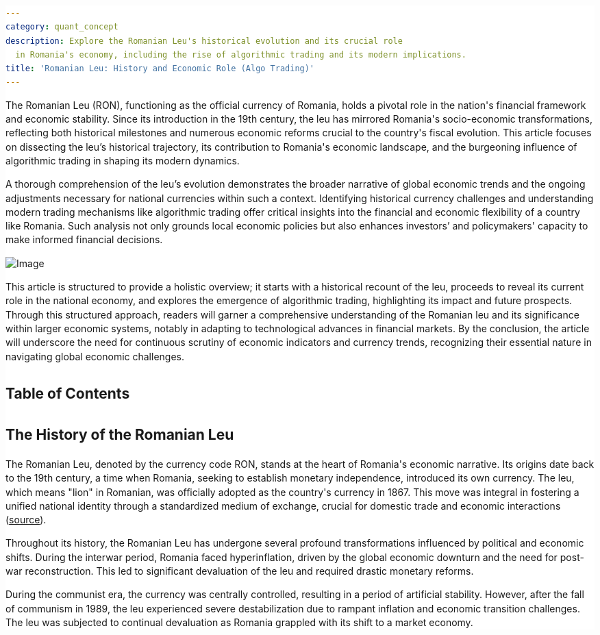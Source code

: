 ```yaml
---
category: quant_concept
description: Explore the Romanian Leu's historical evolution and its crucial role
  in Romania's economy, including the rise of algorithmic trading and its modern implications.
title: 'Romanian Leu: History and Economic Role (Algo Trading)'
---
```


The Romanian Leu (RON), functioning as the official currency of Romania, holds a pivotal role in the nation's financial framework and economic stability. Since its introduction in the 19th century, the leu has mirrored Romania's socio-economic transformations, reflecting both historical milestones and numerous economic reforms crucial to the country's fiscal evolution. This article focuses on dissecting the leu’s historical trajectory, its contribution to Romania's economic landscape, and the burgeoning influence of algorithmic trading in shaping its modern dynamics.

A thorough comprehension of the leu’s evolution demonstrates the broader narrative of global economic trends and the ongoing adjustments necessary for national currencies within such a context. Identifying historical currency challenges and understanding modern trading mechanisms like algorithmic trading offer critical insights into the financial and economic flexibility of a country like Romania. Such analysis not only grounds local economic policies but also enhances investors’ and policymakers' capacity to make informed financial decisions.

![Image](images/1.jpeg)

This article is structured to provide a holistic overview; it starts with a historical recount of the leu, proceeds to reveal its current role in the national economy, and explores the emergence of algorithmic trading, highlighting its impact and future prospects. Through this structured approach, readers will garner a comprehensive understanding of the Romanian leu and its significance within larger economic systems, notably in adapting to technological advances in financial markets. By the conclusion, the article will underscore the need for continuous scrutiny of economic indicators and currency trends, recognizing their essential nature in navigating global economic challenges.

## Table of Contents

## The History of the Romanian Leu

The Romanian Leu, denoted by the currency code RON, stands at the heart of Romania's economic narrative. Its origins date back to the 19th century, a time when Romania, seeking to establish monetary independence, introduced its own currency. The leu, which means "lion" in Romanian, was officially adopted as the country's currency in 1867. This move was integral in fostering a unified national identity through a standardized medium of exchange, crucial for domestic trade and economic interactions ([source](https://en.wikipedia.org/wiki/Romanian_leu)).

Throughout its history, the Romanian Leu has undergone several profound transformations influenced by political and economic shifts. During the interwar period, Romania faced hyperinflation, driven by the global economic downturn and the need for post-war reconstruction. This led to significant devaluation of the leu and required drastic monetary reforms.

During the communist era, the currency was centrally controlled, resulting in a period of artificial stability. However, after the fall of communism in 1989, the leu experienced severe destabilization due to rampant inflation and economic transition challenges. The leu was subjected to continual devaluation as Romania grappled with its shift to a market economy.
